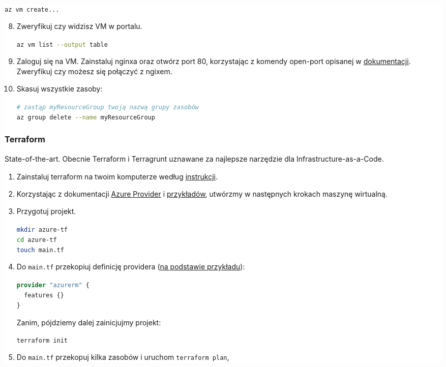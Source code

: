    ```bash
   az vm create...
   ```

8. Zweryfikuj czy widzisz VM w portalu.

   ```bash
   az vm list --output table
   ```

9. Zaloguj się na VM. Zainstaluj nginxa oraz otwórz port 80, korzystając z komendy open-port opisanej w [dokumentacji](https://docs.microsoft.com/en-us/azure/virtual-machines/linux/nsg-quickstart#quickly-open-a-port-for-a-vm). Zweryfikuj czy możesz się połączyć z ngixem.

10. Skasuj wszystkie zasoby:

    ```bash
    # zastąp myResourceGroup twoją nazwą grupy zasobów
    az group delete --name myResourceGroup
    ```

### Terraform

State-of-the-art. Obecnie Terraform i Terragrunt uznawane za najlepsze narzędzie dla Infrastructure-as-a-Code.

1. Zainstaluj terraform na twoim komputerze według [instrukcji](https://learn.hashicorp.com/tutorials/terraform/install-cli).

2. Korzystając z dokumentacji [Azure Provider](https://registry.terraform.io/providers/hashicorp/azurerm/latest/docs
) i [przykładów](https://github.com/hashicorp/terraform-provider-azurerm/tree/main/examples/virtual-machines), utwórzmy w następnych krokach maszynę wirtualną.

3. Przygotuj projekt.

   ```bash
   mkdir azure-tf
   cd azure-tf
   touch main.tf
   ```

4. Do `main.tf` przekopiuj definicję providera ([na podstawie przykładu](https://github.com/hashicorp/terraform-provider-azurerm/tree/main/examples/virtual-machines/linux/basic-password)):

   ```terraform
   provider "azurerm" {
     features {}
   }
   ```

   Zanim, pójdziemy dalej zainicjujmy projekt:

   ```bash
   terraform init
   ```

5. Do `main.tf` przekopuj kilka zasobów i uruchom `terraform plan`,
